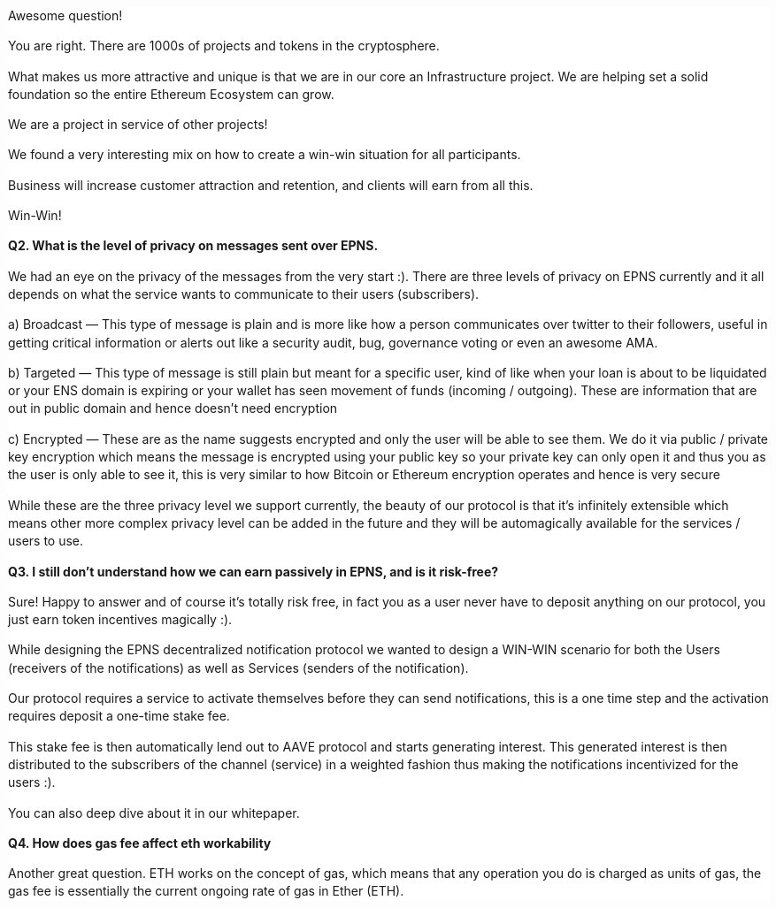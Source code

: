 Awesome question!

You are right. There are 1000s of projects and tokens in the cryptosphere.

What makes us more attractive and unique is that we are in our core an Infrastructure project. We are helping set a solid foundation so the entire Ethereum Ecosystem can grow.

We are a project in service of other projects!

We found a very interesting mix on how to create a win-win situation for all participants.

Business will increase customer attraction and retention, and clients will earn from all this.

Win-Win!

**Q2. What is the level of privacy on messages sent over EPNS.**

We had an eye on the privacy of the messages from the very start :). There are three levels of privacy on EPNS currently and it all depends on what the service wants to communicate to their users (subscribers).

a) Broadcast — This type of message is plain and is more like how a person communicates over twitter to their followers, useful in getting critical information or alerts out like a security audit, bug, governance voting or even an awesome AMA.

b) Targeted — This type of message is still plain but meant for a specific user, kind of like when your loan is about to be liquidated or your ENS domain is expiring or your wallet has seen movement of funds (incoming / outgoing). These are information that are out in public domain and hence doesn’t need encryption

c) Encrypted — These are as the name suggests encrypted and only the user will be able to see them. We do it via public / private key encryption which means the message is encrypted using your public key so your private key can only open it and thus you as the user is only able to see it, this is very similar to how Bitcoin or Ethereum encryption operates and hence is very secure

While these are the three privacy level we support currently, the beauty of our protocol is that it’s infinitely extensible which means other more complex privacy level can be added in the future and they will be automagically available for the services / users to use.

**Q3. I still don’t understand how we can earn passively in EPNS, and is it risk-free?**

Sure! Happy to answer and of course it’s totally risk free, in fact you as a user never have to deposit anything on our protocol, you just earn token incentives magically :).

While designing the EPNS decentralized notification protocol we wanted to design a WIN-WIN scenario for both the Users (receivers of the notifications) as well as Services (senders of the notification).

Our protocol requires a service to activate themselves before they can send notifications, this is a one time step and the activation requires deposit a one-time stake fee.

This stake fee is then automatically lend out to AAVE protocol and starts generating interest. This generated interest is then distributed to the subscribers of the channel (service) in a weighted fashion thus making the notifications incentivized for the users :).

You can also deep dive about it in our whitepaper.

**Q4. How does gas fee affect eth workability**

Another great question. ETH works on the concept of gas, which means that any operation you do is charged as units of gas, the gas fee is essentially the current ongoing rate of gas in Ether (ETH).
